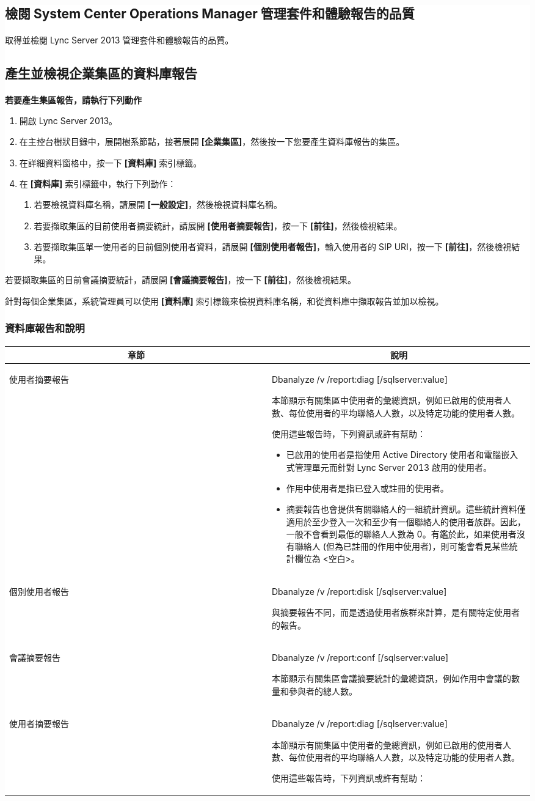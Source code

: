 ## 檢閱 System Center Operations Manager 管理套件和體驗報告的品質

取得並檢閱 Lync Server 2013 管理套件和體驗報告的品質。

## 產生並檢視企業集區的資料庫報告

**若要產生集區報告，請執行下列動作**

1.  開啟 Lync Server 2013。

2.  在主控台樹狀目錄中，展開樹系節點，接著展開 **\[企業集區\]**，然後按一下您要產生資料庫報告的集區。

3.  在詳細資料窗格中，按一下 **\[資料庫\]** 索引標籤。

4.  在 **\[資料庫\]** 索引標籤中，執行下列動作：
    
    1.  若要檢視資料庫名稱，請展開 **\[一般設定\]**，然後檢視資料庫名稱。
    
    2.  若要擷取集區的目前使用者摘要統計，請展開 **\[使用者摘要報告\]**，按一下 **\[前往\]**，然後檢視結果。
    
    3.  若要擷取集區單一使用者的目前個別使用者資料，請展開 **\[個別使用者報告\]**，輸入使用者的 SIP URI，按一下 **\[前往\]**，然後檢視結果。

若要擷取集區的目前會議摘要統計，請展開 **\[會議摘要報告\]**，按一下 **\[前往\]**，然後檢視結果。

針對每個企業集區，系統管理員可以使用 **\[資料庫\]** 索引標籤來檢視資料庫名稱，和從資料庫中擷取報告並加以檢視。

### 資料庫報告和說明

<table>
<colgroup>
<col style="width: 50%" />
<col style="width: 50%" />
</colgroup>
<thead>
<tr class="header">
<th>章節</th>
<th>說明</th>
</tr>
</thead>
<tbody>
<tr class="odd">
<td><p>使用者摘要報告</p></td>
<td><p>Dbanalyze /v /report:diag [/sqlserver:value]</p>
<p>本節顯示有關集區中使用者的彙總資訊，例如已啟用的使用者人數、每位使用者的平均聯絡人人數，以及特定功能的使用者人數。</p>
<p>使用這些報告時，下列資訊或許有幫助：</p>
<ul>
<li><p>已啟用的使用者是指使用 Active Directory 使用者和電腦嵌入式管理單元而針對 Lync Server 2013 啟用的使用者。</p></li>
<li><p>作用中使用者是指已登入或註冊的使用者。</p></li>
<li><p>摘要報告也會提供有關聯絡人的一組統計資訊。這些統計資料僅適用於至少登入一次和至少有一個聯絡人的使用者族群。因此，一般不會看到最低的聯絡人人數為 0。有鑑於此，如果使用者沒有聯絡人 (但為已註冊的作用中使用者)，則可能會看見某些統計欄位為 &lt;空白&gt;。</p></li>
</ul></td>
</tr>
<tr class="even">
<td><p>個別使用者報告</p></td>
<td><p>Dbanalyze /v /report:disk [/sqlserver:value]</p>
<p>與摘要報告不同，而是透過使用者族群來計算，是有關特定使用者的報告。</p></td>
</tr>
<tr class="odd">
<td><p>會議摘要報告</p></td>
<td><p>Dbanalyze /v /report:conf [/sqlserver:value]</p>
<p>本節顯示有關集區會議摘要統計的彙總資訊，例如作用中會議的數量和參與者的總人數。</p></td>
</tr>
<tr class="even">
<td><p>使用者摘要報告</p></td>
<td><p>Dbanalyze /v /report:diag [/sqlserver:value]</p>
<p>本節顯示有關集區中使用者的彙總資訊，例如已啟用的使用者人數、每位使用者的平均聯絡人人數，以及特定功能的使用者人數。</p>
<p>使用這些報告時，下列資訊或許有幫助：</p>